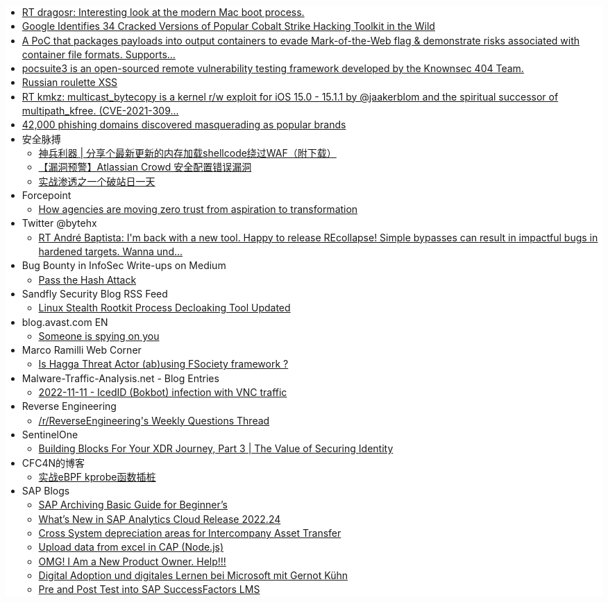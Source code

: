   - [RT dragosr: Interesting look at the modern Mac boot process.](https://twitter.com/dragosr/status/1594596435106095104)
  - [Google Identifies 34 Cracked Versions of Popular Cobalt Strike Hacking Toolkit in the Wild](https://twitter.com/Dinosn/status/1594587122757177344)
  - [A PoC that packages payloads into output containers to evade Mark-of-the-Web flag & demonstrate risks associated with container file formats. Supports...](https://twitter.com/Dinosn/status/1594585862360420352)
  - [pocsuite3 is an open-sourced remote vulnerability testing framework developed by the Knownsec 404 Team.](https://twitter.com/Dinosn/status/1594585791908679681)
  - [Russian roulette XSS](https://twitter.com/Dinosn/status/1594583716071866368)
  - [RT kmkz: multicast_bytecopy is a kernel r/w exploit for iOS 15.0 - 15.1.1 by @jaakerblom and the spiritual successor of multipath_kfree. (CVE-2021-309...](https://twitter.com/kmkz_security/status/1594576350094008321)
  - [42,000 phishing domains discovered masquerading as popular brands](https://twitter.com/Dinosn/status/1594560882259787777)
- 安全脉搏
  - [神兵利器 | 分享个最新更新的内存加载shellcode绕过WAF（附下载）](https://www.secpulse.com/archives/191885.html)
  - [【漏洞预警】Atlassian Crowd 安全配置错误漏洞](https://www.secpulse.com/archives/191788.html)
  - [实战渗透之一个破站日一天](https://www.secpulse.com/archives/191740.html)
- Forcepoint
  - [How agencies are moving zero trust from aspiration to transformation](https://www.forcepoint.com/blog/insights/how-agencies-moving-toward-zero-trust)
- Twitter @bytehx
  - [RT André Baptista: I'm back with a new tool. Happy to release REcollapse! Simple bypasses can result in impactful bugs in hardened targets. Wanna und...](https://twitter.com/0xacb/status/1594650990677983232)
- Bug Bounty in InfoSec Write-ups on Medium
  - [Pass the Hash Attack](https://infosecwriteups.com/pass-the-hash-attack-ddf956cf9551?source=rss----7b722bfd1b8d--bug_bounty)
- Sandfly Security Blog RSS Feed
  - [Linux Stealth Rootkit Process Decloaking Tool Updated](https://sandflysecurity.com/blog/linux-stealth-rootkit-process-decloaking-tool-updated)
- blog.avast.com EN
  - [Someone is spying on you](https://blog.avast.com/someone-is-spying-on-you-avast)
- Marco Ramilli Web Corner
  - [Is Hagga Threat Actor (ab)using FSociety framework ?](https://marcoramilli.com/2022/11/21/is-hagga-threat-actor-abusing-fsociety-framework/)
- Malware-Traffic-Analysis.net - Blog Entries
  - [2022-11-11 - IcedID (Bokbot) infection with VNC traffic](https://www.malware-traffic-analysis.net/2022/11/11/index.html)
- Reverse Engineering
  - [/r/ReverseEngineering's Weekly Questions Thread](https://www.reddit.com/r/ReverseEngineering/comments/z0t6oq/rreverseengineerings_weekly_questions_thread/)
- SentinelOne
  - [Building Blocks For Your XDR Journey, Part 3 | The Value of Securing Identity](https://www.sentinelone.com/blog/building-blocks-for-your-xdr-journey-part-3-the-value-of-securing-identity/)
- CFC4N的博客
  - [实战eBPF kprobe函数插桩](https://www.cnxct.com/using-ebpf-kprobe-to-file-notify/)
- SAP Blogs
  - [SAP Archiving Basic Guide for Beginner’s](https://blogs.sap.com/2022/11/21/sap-archiving-basic-guide-for-beginners/)
  - [What’s New in SAP Analytics Cloud Release 2022.24](https://blogs.sap.com/2022/11/21/whats-new-in-sap-analytics-cloud-release-2022.24/)
  - [Cross System depreciation areas for Intercompany Asset Transfer](https://blogs.sap.com/2022/11/21/cross-system-depreciation-areas-for-intercompany-asset-transfer/)
  - [Upload data from excel in CAP (Node.js)](https://blogs.sap.com/2022/11/21/upload-data-from-excel-in-cap-node.js/)
  - [OMG! I Am a New Product Owner. Help!!!](https://blogs.sap.com/2022/11/21/omg-i-am-a-new-product-owner.-help/)
  - [Digital Adoption und digitales Lernen bei Microsoft mit Gernot Kühn](https://blogs.sap.com/2022/11/21/digital-adoption-und-digitales-lernen-bei-microsoft-mit-gernot-kuhn/)
  - [Pre and Post Test into SAP SuccessFactors LMS](https://blogs.sap.com/2022/11/21/pre-and-post-test-into-sap-successfactors-lms/)